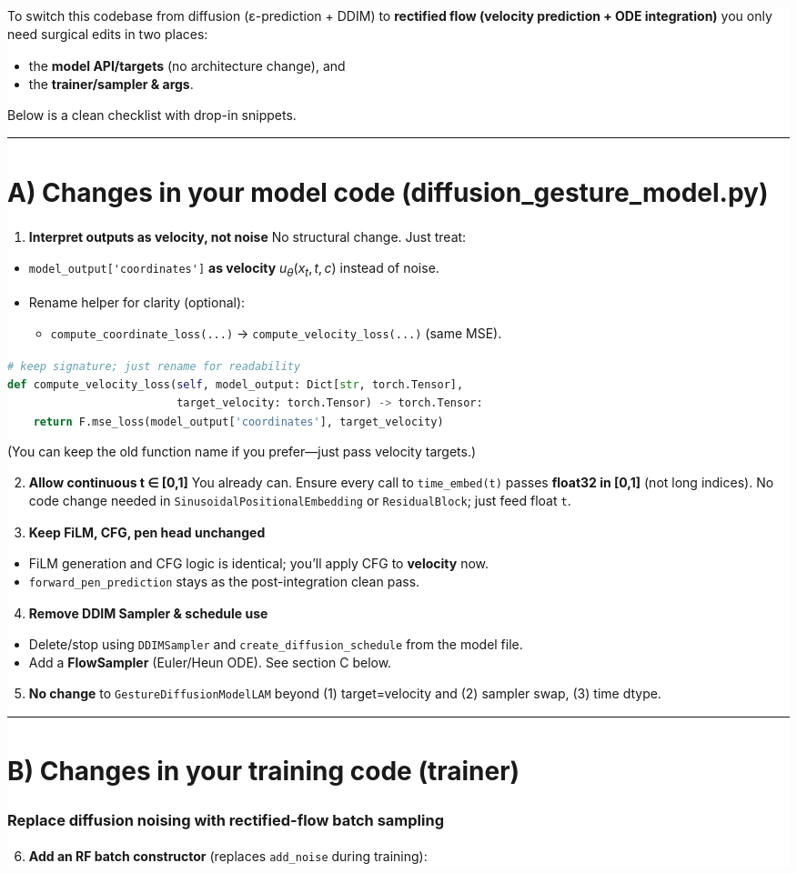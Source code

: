 To switch this codebase from diffusion (ε-prediction + DDIM) to **rectified flow (velocity prediction + ODE integration)** you only need surgical edits in two places:

* the **model API/targets** (no architecture change), and
* the **trainer/sampler & args**.

Below is a clean checklist with drop-in snippets.

---

# A) Changes in your **model code** (diffusion\_gesture\_model.py)

1. **Interpret outputs as velocity, not noise**
   No structural change. Just treat:

* `model_output['coordinates']` **as velocity** $u_\theta(x_t,t,c)$ instead of noise.
* Rename helper for clarity (optional):

  * `compute_coordinate_loss(...)` → `compute_velocity_loss(...)` (same MSE).

```python
# keep signature; just rename for readability
def compute_velocity_loss(self, model_output: Dict[str, torch.Tensor],
                          target_velocity: torch.Tensor) -> torch.Tensor:
    return F.mse_loss(model_output['coordinates'], target_velocity)
```

(You can keep the old function name if you prefer—just pass velocity targets.)

2. **Allow continuous t ∈ \[0,1]**
   You already can. Ensure every call to `time_embed(t)` passes **float32 in \[0,1]** (not long indices). No code change needed in `SinusoidalPositionalEmbedding` or `ResidualBlock`; just feed float `t`.

3. **Keep FiLM, CFG, pen head unchanged**

* FiLM generation and CFG logic is identical; you’ll apply CFG to **velocity** now.
* `forward_pen_prediction` stays as the post-integration clean pass.

4. **Remove DDIM Sampler & schedule use**

* Delete/stop using `DDIMSampler` and `create_diffusion_schedule` from the model file.
* Add a **FlowSampler** (Euler/Heun ODE). See section C below.

5. **No change** to `GestureDiffusionModelLAM` beyond (1) target=velocity and (2) sampler swap, (3) time dtype.

---

# B) Changes in your **training code** (trainer)

### Replace diffusion noising with rectified-flow batch sampling

6. **Add an RF batch constructor** (replaces `add_noise` during training):
